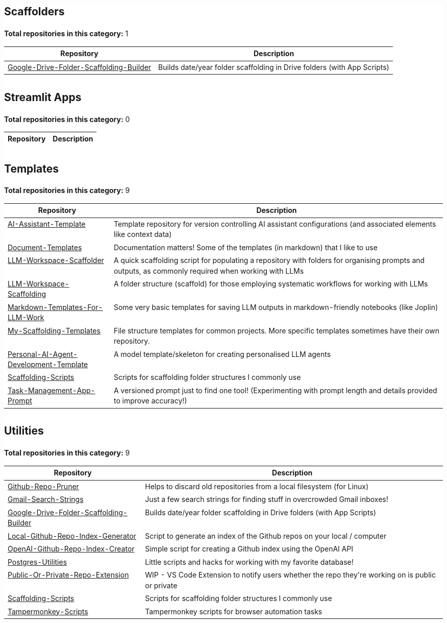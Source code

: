 
## Scaffolders <a name='scaffolders'></a>

**Total repositories in this category:** 1

| Repository | Description |
| --- | --- |
| [Google-Drive-Folder-Scaffolding-Builder](https://github.com/danielrosehill/Google-Drive-Folder-Scaffolding-Builder) | Builds date/year folder scaffolding in Drive folders (with App Scripts) |


## Streamlit Apps <a name='streamlit-apps'></a>

**Total repositories in this category:** 0

| Repository | Description |
| --- | --- |


## Templates <a name='templates'></a>

**Total repositories in this category:** 9

| Repository | Description |
| --- | --- |
| [AI-Assistant-Template](https://github.com/danielrosehill/AI-Assistant-Template) | Template repository for version controlling AI assistant configurations (and associated elements like context data) |
| [Document-Templates](https://github.com/danielrosehill/Document-Templates) | Documentation matters! Some of the templates (in markdown) that I like to use |
| [LLM-Workspace-Scaffolder](https://github.com/danielrosehill/LLM-Workspace-Scaffolder) | A quick scaffolding script for populating a repository with folders for organising prompts and outputs, as commonly required when working with LLMs |
| [LLM-Workspace-Scaffolding](https://github.com/danielrosehill/LLM-Workspace-Scaffolding) | A folder structure (scaffold) for those employing systematic workflows for working with LLMs |
| [Markdown-Templates-For-LLM-Work](https://github.com/danielrosehill/Markdown-Templates-For-LLM-Work) | Some very basic templates for saving LLM outputs in markdown-friendly notebooks (like Joplin) |
| [My-Scaffolding-Templates](https://github.com/danielrosehill/My-Scaffolding-Templates) | File structure templates for common projects. More specific templates sometimes have their own repository. |
| [Personal-AI-Agent-Development-Template](https://github.com/danielrosehill/Personal-AI-Agent-Development-Template) | A model template/skeleton for creating personalised LLM agents |
| [Scaffolding-Scripts](https://github.com/danielrosehill/Scaffolding-Scripts) | Scripts for scaffolding folder structures I commonly use |
| [Task-Management-App-Prompt](https://github.com/danielrosehill/Task-Management-App-Prompt) | A versioned prompt just to find one tool! (Experimenting with prompt length and details provided to improve accuracy!) |


## Utilities <a name='utilities'></a>

**Total repositories in this category:** 9

| Repository | Description |
| --- | --- |
| [Github-Repo-Pruner](https://github.com/danielrosehill/Github-Repo-Pruner) | Helps to discard old repositories from a local filesystem (for Linux) |
| [Gmail-Search-Strings](https://github.com/danielrosehill/Gmail-Search-Strings) | Just a few search strings for finding stuff in overcrowded Gmail inboxes! |
| [Google-Drive-Folder-Scaffolding-Builder](https://github.com/danielrosehill/Google-Drive-Folder-Scaffolding-Builder) | Builds date/year folder scaffolding in Drive folders (with App Scripts) |
| [Local-Github-Repo-Index-Generator](https://github.com/danielrosehill/Local-Github-Repo-Index-Generator) | Script to generate an index of the Github repos on your local / computer |
| [OpenAI-Github-Repo-Index-Creator](https://github.com/danielrosehill/OpenAI-Github-Repo-Index-Creator) | Simple script for creating a Github index using the OpenAI API |
| [Postgres-Utilities](https://github.com/danielrosehill/Postgres-Utilities) | Little scripts and hacks for working with my favorite database! |
| [Public-Or-Private-Repo-Extension](https://github.com/danielrosehill/Public-Or-Private-Repo-Extension) | WIP - VS Code Extension to notify users whether the repo they're working on is public or private |
| [Scaffolding-Scripts](https://github.com/danielrosehill/Scaffolding-Scripts) | Scripts for scaffolding folder structures I commonly use |
| [Tampermonkey-Scripts](https://github.com/danielrosehill/Tampermonkey-Scripts) | Tampermonkey scripts for browser automation tasks |
